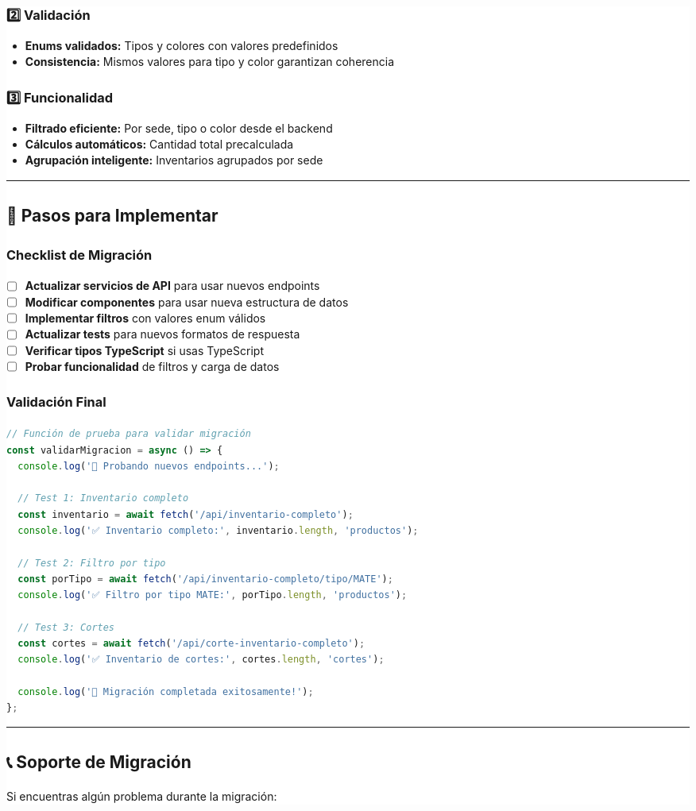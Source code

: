 ### 2️⃣ **Validación**
- **Enums validados:** Tipos y colores con valores predefinidos
- **Consistencia:** Mismos valores para tipo y color garantizan coherencia

### 3️⃣ **Funcionalidad**
- **Filtrado eficiente:** Por sede, tipo o color desde el backend
- **Cálculos automáticos:** Cantidad total precalculada
- **Agrupación inteligente:** Inventarios agrupados por sede

---

## 🚀 **Pasos para Implementar**

### **Checklist de Migración**

- [ ] **Actualizar servicios de API** para usar nuevos endpoints
- [ ] **Modificar componentes** para usar nueva estructura de datos  
- [ ] **Implementar filtros** con valores enum válidos
- [ ] **Actualizar tests** para nuevos formatos de respuesta
- [ ] **Verificar tipos TypeScript** si usas TypeScript
- [ ] **Probar funcionalidad** de filtros y carga de datos

### **Validación Final**

```javascript
// Función de prueba para validar migración
const validarMigracion = async () => {
  console.log('🧪 Probando nuevos endpoints...');
  
  // Test 1: Inventario completo
  const inventario = await fetch('/api/inventario-completo');
  console.log('✅ Inventario completo:', inventario.length, 'productos');
  
  // Test 2: Filtro por tipo
  const porTipo = await fetch('/api/inventario-completo/tipo/MATE');
  console.log('✅ Filtro por tipo MATE:', porTipo.length, 'productos');
  
  // Test 3: Cortes
  const cortes = await fetch('/api/corte-inventario-completo');
  console.log('✅ Inventario de cortes:', cortes.length, 'cortes');
  
  console.log('🎉 Migración completada exitosamente!');
};
```

---

## 📞 **Soporte de Migración**

Si encuentras algún problema durante la migración:
